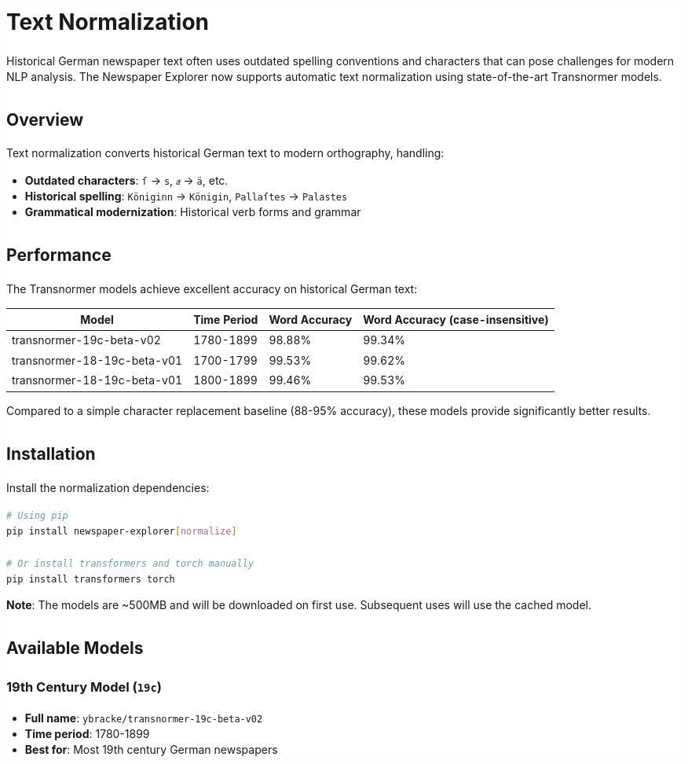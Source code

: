 # Text Normalization

Historical German newspaper text often uses outdated spelling conventions and characters that can pose challenges for modern NLP analysis. The Newspaper Explorer now supports automatic text normalization using state-of-the-art Transnormer models.

## Overview

Text normalization converts historical German text to modern orthography, handling:

- **Outdated characters**: `ſ` → `s`, `aͤ` → `ä`, etc.
- **Historical spelling**: `Königinn` → `Königin`, `Pallaſtes` → `Palastes`
- **Grammatical modernization**: Historical verb forms and grammar

## Performance

The Transnormer models achieve excellent accuracy on historical German text:

| Model                       | Time Period | Word Accuracy | Word Accuracy (case-insensitive) |
| --------------------------- | ----------- | ------------- | -------------------------------- |
| transnormer-19c-beta-v02    | 1780-1899   | 98.88%        | 99.34%                           |
| transnormer-18-19c-beta-v01 | 1700-1799   | 99.53%        | 99.62%                           |
| transnormer-18-19c-beta-v01 | 1800-1899   | 99.46%        | 99.53%                           |

Compared to a simple character replacement baseline (88-95% accuracy), these models provide significantly better results.

## Installation

Install the normalization dependencies:

```bash
# Using pip
pip install newspaper-explorer[normalize]

# Or install transformers and torch manually
pip install transformers torch
```

**Note**: The models are ~500MB and will be downloaded on first use. Subsequent uses will use the cached model.

## Available Models

### 19th Century Model (`19c`)

- **Full name**: `ybracke/transnormer-19c-beta-v02`
- **Time period**: 1780-1899
- **Best for**: Most 19th century German newspapers
